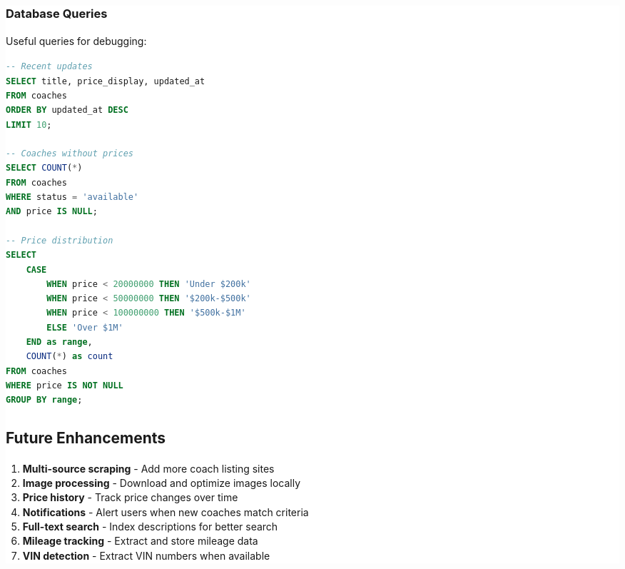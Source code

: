 ### Database Queries

Useful queries for debugging:

```sql
-- Recent updates
SELECT title, price_display, updated_at 
FROM coaches 
ORDER BY updated_at DESC 
LIMIT 10;

-- Coaches without prices
SELECT COUNT(*) 
FROM coaches 
WHERE status = 'available' 
AND price IS NULL;

-- Price distribution
SELECT 
    CASE 
        WHEN price < 20000000 THEN 'Under $200k'
        WHEN price < 50000000 THEN '$200k-$500k'
        WHEN price < 100000000 THEN '$500k-$1M'
        ELSE 'Over $1M'
    END as range,
    COUNT(*) as count
FROM coaches
WHERE price IS NOT NULL
GROUP BY range;
```

## Future Enhancements

1. **Multi-source scraping** - Add more coach listing sites
2. **Image processing** - Download and optimize images locally
3. **Price history** - Track price changes over time
4. **Notifications** - Alert users when new coaches match criteria
5. **Full-text search** - Index descriptions for better search
6. **Mileage tracking** - Extract and store mileage data
7. **VIN detection** - Extract VIN numbers when available
